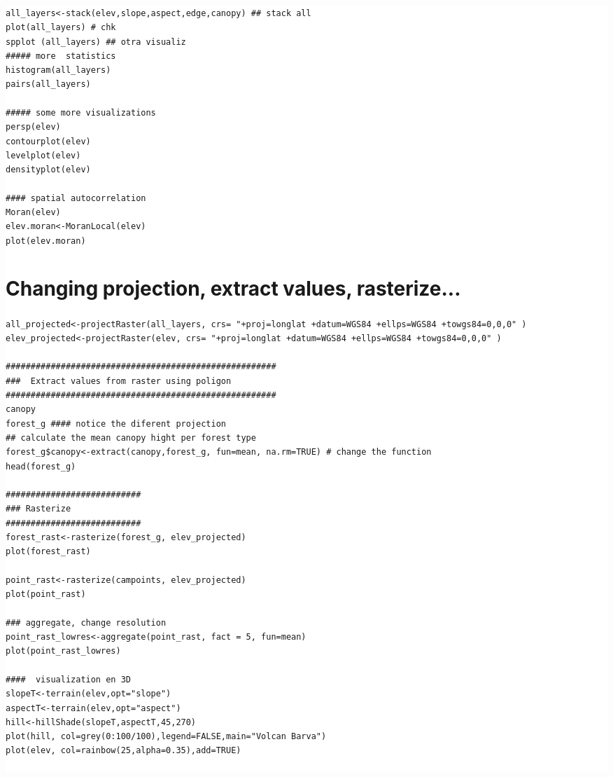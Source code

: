 ```{r,echo=TRUE,cache=TRUE, eval=FALSE, dpi=100}
all_layers<-stack(elev,slope,aspect,edge,canopy) ## stack all
plot(all_layers) # chk 
spplot (all_layers) ## otra visualiz
##### more  statistics
histogram(all_layers) 
pairs(all_layers)

##### some more visualizations  
persp(elev)
contourplot(elev)
levelplot(elev)
densityplot(elev)

#### spatial autocorrelation
Moran(elev)
elev.moran<-MoranLocal(elev)
plot(elev.moran)

```

# Changing projection, extract values, rasterize...
```{r, echo=TRUE,cache=TRUE, eval=FALSE, dpi=100}
all_projected<-projectRaster(all_layers, crs= "+proj=longlat +datum=WGS84 +ellps=WGS84 +towgs84=0,0,0" )
elev_projected<-projectRaster(elev, crs= "+proj=longlat +datum=WGS84 +ellps=WGS84 +towgs84=0,0,0" )

######################################################
###  Extract values from raster using poligon
######################################################
canopy
forest_g #### notice the diferent projection
## calculate the mean canopy hight per forest type
forest_g$canopy<-extract(canopy,forest_g, fun=mean, na.rm=TRUE) # change the function
head(forest_g)

###########################
### Rasterize
###########################
forest_rast<-rasterize(forest_g, elev_projected)
plot(forest_rast)

point_rast<-rasterize(campoints, elev_projected)
plot(point_rast)

### aggregate, change resolution
point_rast_lowres<-aggregate(point_rast, fact = 5, fun=mean)
plot(point_rast_lowres)

####  visualization en 3D
slopeT<-terrain(elev,opt="slope")
aspectT<-terrain(elev,opt="aspect")
hill<-hillShade(slopeT,aspectT,45,270)
plot(hill, col=grey(0:100/100),legend=FALSE,main="Volcan Barva")
plot(elev, col=rainbow(25,alpha=0.35),add=TRUE)


```
